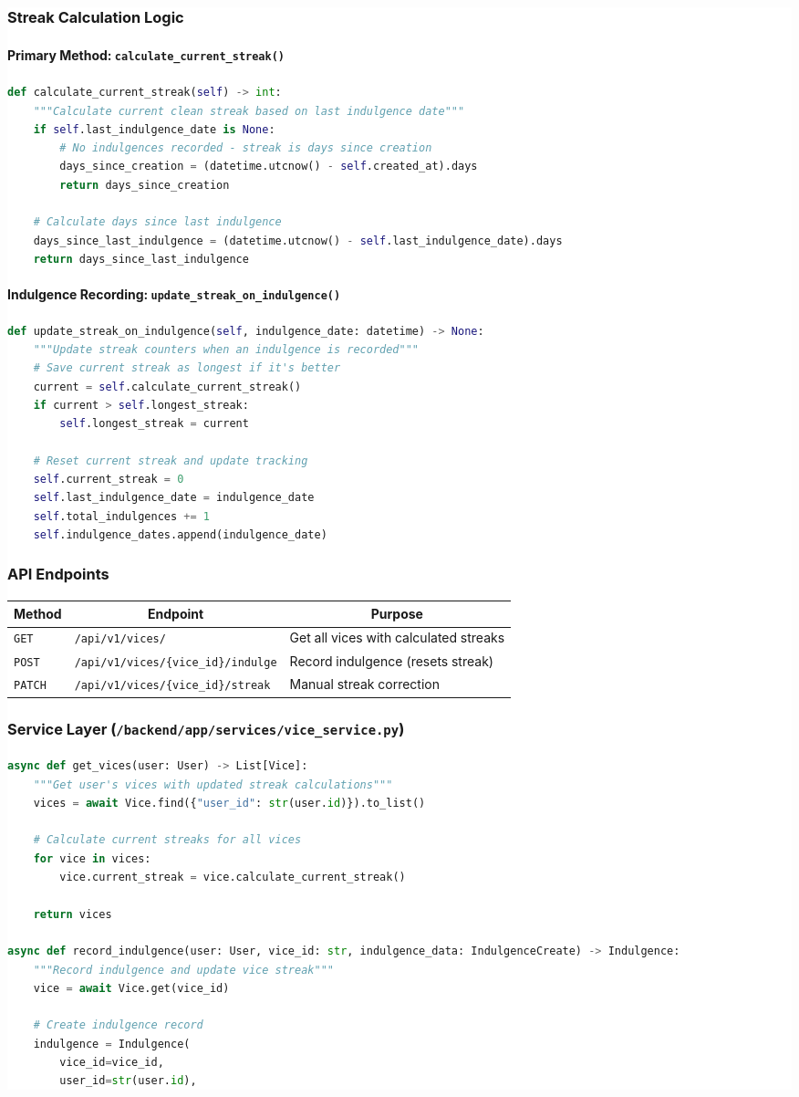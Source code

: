 ### Streak Calculation Logic

#### Primary Method: `calculate_current_streak()`
```python
def calculate_current_streak(self) -> int:
    """Calculate current clean streak based on last indulgence date"""
    if self.last_indulgence_date is None:
        # No indulgences recorded - streak is days since creation
        days_since_creation = (datetime.utcnow() - self.created_at).days
        return days_since_creation
    
    # Calculate days since last indulgence
    days_since_last_indulgence = (datetime.utcnow() - self.last_indulgence_date).days
    return days_since_last_indulgence
```

#### Indulgence Recording: `update_streak_on_indulgence()`
```python
def update_streak_on_indulgence(self, indulgence_date: datetime) -> None:
    """Update streak counters when an indulgence is recorded"""
    # Save current streak as longest if it's better
    current = self.calculate_current_streak()
    if current > self.longest_streak:
        self.longest_streak = current
    
    # Reset current streak and update tracking
    self.current_streak = 0
    self.last_indulgence_date = indulgence_date
    self.total_indulgences += 1
    self.indulgence_dates.append(indulgence_date)
```

### API Endpoints

| Method | Endpoint | Purpose |
|--------|----------|---------|
| `GET` | `/api/v1/vices/` | Get all vices with calculated streaks |
| `POST` | `/api/v1/vices/{vice_id}/indulge` | Record indulgence (resets streak) |
| `PATCH` | `/api/v1/vices/{vice_id}/streak` | Manual streak correction |

### Service Layer (`/backend/app/services/vice_service.py`)

```python
async def get_vices(user: User) -> List[Vice]:
    """Get user's vices with updated streak calculations"""
    vices = await Vice.find({"user_id": str(user.id)}).to_list()
    
    # Calculate current streaks for all vices
    for vice in vices:
        vice.current_streak = vice.calculate_current_streak()
    
    return vices

async def record_indulgence(user: User, vice_id: str, indulgence_data: IndulgenceCreate) -> Indulgence:
    """Record indulgence and update vice streak"""
    vice = await Vice.get(vice_id)
    
    # Create indulgence record
    indulgence = Indulgence(
        vice_id=vice_id,
        user_id=str(user.id),
```